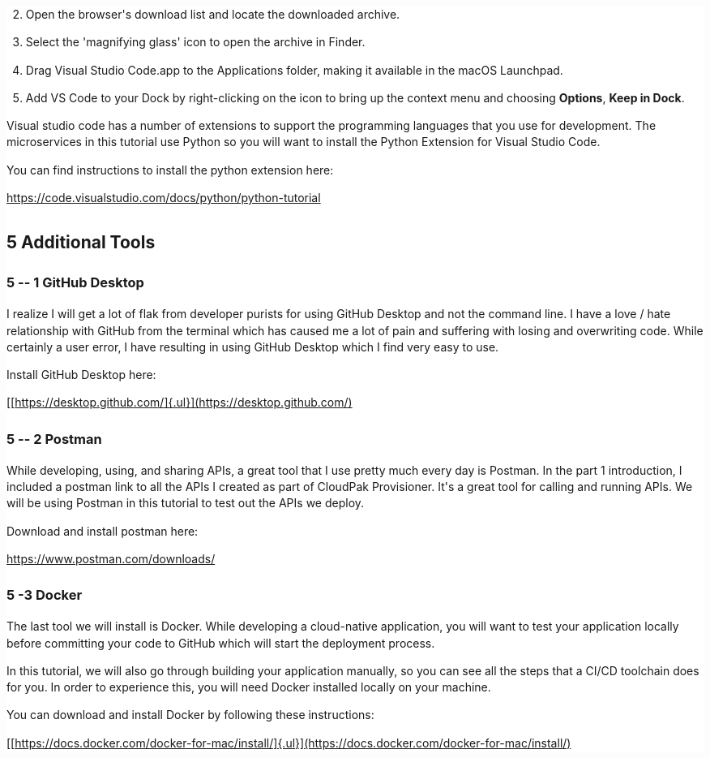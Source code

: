 2.  Open the browser\'s download list and locate the downloaded archive.

3.  Select the \'magnifying glass\' icon to open the archive in Finder.

4.  Drag Visual Studio Code.app to the Applications folder, making it
    available in the macOS Launchpad.

5.  Add VS Code to your Dock by right-clicking on the icon to bring up
    the context menu and choosing **Options**, **Keep in Dock**.

Visual studio code has a number of extensions to support the programming
languages that you use for development. The microservices in this
tutorial use Python so you will want to install the Python Extension for
Visual Studio Code.

You can find instructions to install the python extension here:

<https://code.visualstudio.com/docs/python/python-tutorial>

5 Additional Tools
------------------

### 5 -- 1 GitHub Desktop

I realize I will get a lot of flak from developer purists for using
GitHub Desktop and not the command line. I have a love / hate
relationship with GitHub from the terminal which has caused me a lot of
pain and suffering with losing and overwriting code. While certainly a
user error, I have resulting in using GitHub Desktop which I find very
easy to use.

Install GitHub Desktop here:

[[https://desktop.github.com/]{.ul}](https://desktop.github.com/)

### 5 -- 2 Postman

While developing, using, and sharing APIs, a great tool that I use
pretty much every day is Postman. In the part 1 introduction, I included
a postman link to all the APIs I created as part of CloudPak
Provisioner. It's a great tool for calling and running APIs. We will be
using Postman in this tutorial to test out the APIs we deploy.

Download and install postman here:

<https://www.postman.com/downloads/>

### 5 -3 Docker

The last tool we will install is Docker. While developing a cloud-native
application, you will want to test your application locally before
committing your code to GitHub which will start the deployment process.

In this tutorial, we will also go through building your application
manually, so you can see all the steps that a CI/CD toolchain does for
you. In order to experience this, you will need Docker installed locally
on your machine.

You can download and install Docker by following these instructions:

[[https://docs.docker.com/docker-for-mac/install/]{.ul}](https://docs.docker.com/docker-for-mac/install/)
